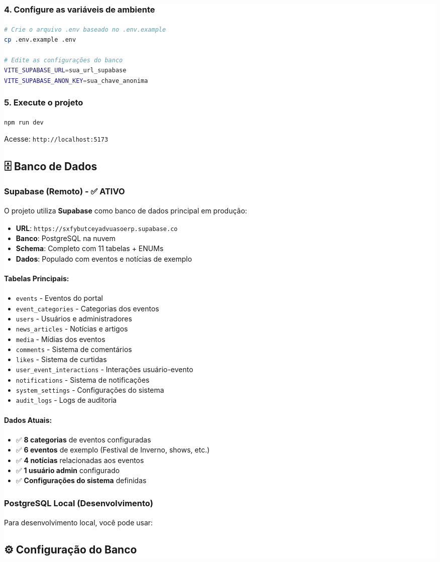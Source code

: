 ### **4. Configure as variáveis de ambiente**
```bash
# Crie o arquivo .env baseado no .env.example
cp .env.example .env

# Edite as configurações do banco
VITE_SUPABASE_URL=sua_url_supabase
VITE_SUPABASE_ANON_KEY=sua_chave_anonima
```

### **5. Execute o projeto**
```bash
npm run dev
```

Acesse: `http://localhost:5173`

## 🗄️ Banco de Dados

### Supabase (Remoto) - ✅ ATIVO
O projeto utiliza **Supabase** como banco de dados principal em produção:

- **URL**: `https://sxfybutceyadvuasoerp.supabase.co`
- **Banco**: PostgreSQL na nuvem
- **Schema**: Completo com 11 tabelas + ENUMs
- **Dados**: Populado com eventos e notícias de exemplo

#### Tabelas Principais:
- `events` - Eventos do portal
- `event_categories` - Categorias dos eventos  
- `users` - Usuários e administradores
- `news_articles` - Notícias e artigos
- `media` - Mídias dos eventos
- `comments` - Sistema de comentários
- `likes` - Sistema de curtidas
- `user_event_interactions` - Interações usuário-evento
- `notifications` - Sistema de notificações
- `system_settings` - Configurações do sistema
- `audit_logs` - Logs de auditoria

#### Dados Atuais:
- ✅ **8 categorias** de eventos configuradas
- ✅ **6 eventos** de exemplo (Festival de Inverno, shows, etc.)
- ✅ **4 notícias** relacionadas aos eventos
- ✅ **1 usuário admin** configurado
- ✅ **Configurações do sistema** definidas

### PostgreSQL Local (Desenvolvimento)
Para desenvolvimento local, você pode usar:

## ⚙️ Configuração do Banco
